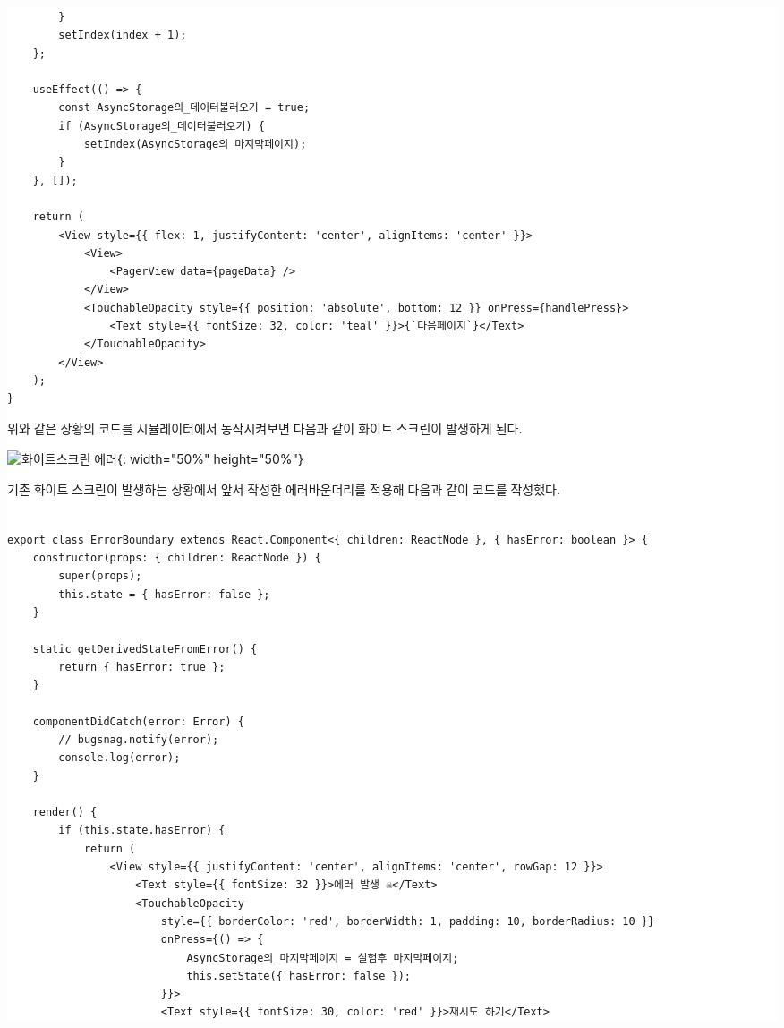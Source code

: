 ```tsx
        }
        setIndex(index + 1);
    };

    useEffect(() => {
        const AsyncStorage의_데이터불러오기 = true;
        if (AsyncStorage의_데이터불러오기) {
            setIndex(AsyncStorage의_마지막페이지);
        }
    }, []);

    return (
        <View style={{ flex: 1, justifyContent: 'center', alignItems: 'center' }}>
            <View>
                <PagerView data={pageData} />
            </View>
            <TouchableOpacity style={{ position: 'absolute', bottom: 12 }} onPress={handlePress}>
                <Text style={{ fontSize: 32, color: 'teal' }}>{`다음페이지`}</Text>
            </TouchableOpacity>
        </View>
    );
}
```



위와 같은 상황의 코드를 시뮬레이터에서 동작시켜보면 다음과 같이 화이트 스크린이 발생하게 된다.

![화이트스크린 에러](https://github.com/choi2021/choi2021.github.io/assets/80830981/bd5be4d6-b30e-49fd-889a-c8c92a32dbc5){: width="50%" height="50%"}





기존 화이트 스크린이 발생하는 상황에서 앞서 작성한 에러바운더리를 적용해 다음과 같이 코드를 작성했다.

```tsx

export class ErrorBoundary extends React.Component<{ children: ReactNode }, { hasError: boolean }> {
    constructor(props: { children: ReactNode }) {
        super(props);
        this.state = { hasError: false };
    }

    static getDerivedStateFromError() {
        return { hasError: true };
    }

    componentDidCatch(error: Error) {
        // bugsnag.notify(error);
        console.log(error);
    }

    render() {
        if (this.state.hasError) {
            return (
                <View style={{ justifyContent: 'center', alignItems: 'center', rowGap: 12 }}>
                    <Text style={{ fontSize: 32 }}>에러 발생 ☠️</Text>
                    <TouchableOpacity
                        style={{ borderColor: 'red', borderWidth: 1, padding: 10, borderRadius: 10 }}
                        onPress={() => {
                            AsyncStorage의_마지막페이지 = 실험후_마지막페이지;
                            this.setState({ hasError: false });
                        }}>
                        <Text style={{ fontSize: 30, color: 'red' }}>재시도 하기</Text>
```